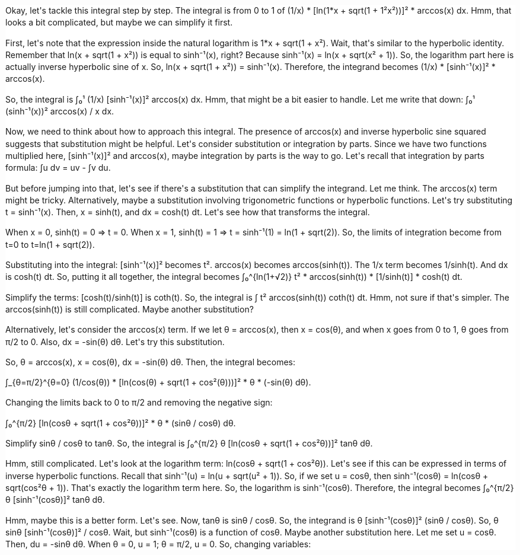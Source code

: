 <think>
Okay, let's tackle this integral step by step. The integral is from 0 to 1 of (1/x) * [ln(1*x + sqrt(1 + 1²x²))]² * arccos(x) dx. Hmm, that looks a bit complicated, but maybe we can simplify it first.

First, let's note that the expression inside the natural logarithm is 1*x + sqrt(1 + x²). Wait, that's similar to the hyperbolic identity. Remember that ln(x + sqrt(1 + x²)) is equal to sinh⁻¹(x), right? Because sinh⁻¹(x) = ln(x + sqrt(x² + 1)). So, the logarithm part here is actually inverse hyperbolic sine of x. So, ln(x + sqrt(1 + x²)) = sinh⁻¹(x). Therefore, the integrand becomes (1/x) * [sinh⁻¹(x)]² * arccos(x). 

So, the integral is ∫₀¹ (1/x) [sinh⁻¹(x)]² arccos(x) dx. Hmm, that might be a bit easier to handle. Let me write that down: ∫₀¹ (sinh⁻¹(x))² arccos(x) / x dx.

Now, we need to think about how to approach this integral. The presence of arccos(x) and inverse hyperbolic sine squared suggests that substitution might be helpful. Let's consider substitution or integration by parts. Since we have two functions multiplied here, [sinh⁻¹(x)]² and arccos(x), maybe integration by parts is the way to go. Let's recall that integration by parts formula: ∫u dv = uv - ∫v du.

But before jumping into that, let's see if there's a substitution that can simplify the integrand. Let me think. The arccos(x) term might be tricky. Alternatively, maybe a substitution involving trigonometric functions or hyperbolic functions. Let's try substituting t = sinh⁻¹(x). Then, x = sinh(t), and dx = cosh(t) dt. Let's see how that transforms the integral.

When x = 0, sinh(t) = 0 ⇒ t = 0. When x = 1, sinh(t) = 1 ⇒ t = sinh⁻¹(1) = ln(1 + sqrt(2)). So, the limits of integration become from t=0 to t=ln(1 + sqrt(2)).

Substituting into the integral: [sinh⁻¹(x)]² becomes t². arccos(x) becomes arccos(sinh(t)). The 1/x term becomes 1/sinh(t). And dx is cosh(t) dt. So, putting it all together, the integral becomes ∫₀^{ln(1+√2)} t² * arccos(sinh(t)) * [1/sinh(t)] * cosh(t) dt.

Simplify the terms: [cosh(t)/sinh(t)] is coth(t). So, the integral is ∫ t² arccos(sinh(t)) coth(t) dt. Hmm, not sure if that's simpler. The arccos(sinh(t)) is still complicated. Maybe another substitution?

Alternatively, let's consider the arccos(x) term. If we let θ = arccos(x), then x = cos(θ), and when x goes from 0 to 1, θ goes from π/2 to 0. Also, dx = -sin(θ) dθ. Let's try this substitution.

So, θ = arccos(x), x = cos(θ), dx = -sin(θ) dθ. Then, the integral becomes:

∫_{θ=π/2}^{θ=0} (1/cos(θ)) * [ln(cos(θ) + sqrt(1 + cos²(θ)))]² * θ * (-sin(θ) dθ).

Changing the limits back to 0 to π/2 and removing the negative sign:

∫₀^{π/2} [ln(cosθ + sqrt(1 + cos²θ))]² * θ * (sinθ / cosθ) dθ.

Simplify sinθ / cosθ to tanθ. So, the integral is ∫₀^{π/2} θ [ln(cosθ + sqrt(1 + cos²θ))]² tanθ dθ.

Hmm, still complicated. Let's look at the logarithm term: ln(cosθ + sqrt(1 + cos²θ)). Let's see if this can be expressed in terms of inverse hyperbolic functions. Recall that sinh⁻¹(u) = ln(u + sqrt(u² + 1)). So, if we set u = cosθ, then sinh⁻¹(cosθ) = ln(cosθ + sqrt(cos²θ + 1)). That's exactly the logarithm term here. So, the logarithm is sinh⁻¹(cosθ). Therefore, the integral becomes ∫₀^{π/2} θ [sinh⁻¹(cosθ)]² tanθ dθ.

Hmm, maybe this is a better form. Let's see. Now, tanθ is sinθ / cosθ. So, the integrand is θ [sinh⁻¹(cosθ)]² (sinθ / cosθ). So, θ sinθ [sinh⁻¹(cosθ)]² / cosθ. Wait, but sinh⁻¹(cosθ) is a function of cosθ. Maybe another substitution here. Let me set u = cosθ. Then, du = -sinθ dθ. When θ = 0, u = 1; θ = π/2, u = 0. So, changing variables:
